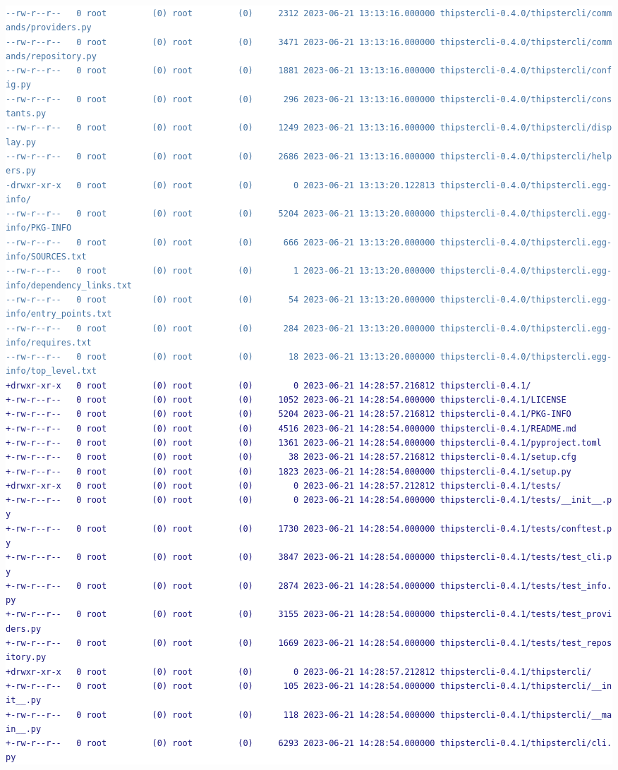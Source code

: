```diff
--rw-r--r--   0 root         (0) root         (0)     2312 2023-06-21 13:13:16.000000 thipstercli-0.4.0/thipstercli/commands/providers.py
--rw-r--r--   0 root         (0) root         (0)     3471 2023-06-21 13:13:16.000000 thipstercli-0.4.0/thipstercli/commands/repository.py
--rw-r--r--   0 root         (0) root         (0)     1881 2023-06-21 13:13:16.000000 thipstercli-0.4.0/thipstercli/config.py
--rw-r--r--   0 root         (0) root         (0)      296 2023-06-21 13:13:16.000000 thipstercli-0.4.0/thipstercli/constants.py
--rw-r--r--   0 root         (0) root         (0)     1249 2023-06-21 13:13:16.000000 thipstercli-0.4.0/thipstercli/display.py
--rw-r--r--   0 root         (0) root         (0)     2686 2023-06-21 13:13:16.000000 thipstercli-0.4.0/thipstercli/helpers.py
-drwxr-xr-x   0 root         (0) root         (0)        0 2023-06-21 13:13:20.122813 thipstercli-0.4.0/thipstercli.egg-info/
--rw-r--r--   0 root         (0) root         (0)     5204 2023-06-21 13:13:20.000000 thipstercli-0.4.0/thipstercli.egg-info/PKG-INFO
--rw-r--r--   0 root         (0) root         (0)      666 2023-06-21 13:13:20.000000 thipstercli-0.4.0/thipstercli.egg-info/SOURCES.txt
--rw-r--r--   0 root         (0) root         (0)        1 2023-06-21 13:13:20.000000 thipstercli-0.4.0/thipstercli.egg-info/dependency_links.txt
--rw-r--r--   0 root         (0) root         (0)       54 2023-06-21 13:13:20.000000 thipstercli-0.4.0/thipstercli.egg-info/entry_points.txt
--rw-r--r--   0 root         (0) root         (0)      284 2023-06-21 13:13:20.000000 thipstercli-0.4.0/thipstercli.egg-info/requires.txt
--rw-r--r--   0 root         (0) root         (0)       18 2023-06-21 13:13:20.000000 thipstercli-0.4.0/thipstercli.egg-info/top_level.txt
+drwxr-xr-x   0 root         (0) root         (0)        0 2023-06-21 14:28:57.216812 thipstercli-0.4.1/
+-rw-r--r--   0 root         (0) root         (0)     1052 2023-06-21 14:28:54.000000 thipstercli-0.4.1/LICENSE
+-rw-r--r--   0 root         (0) root         (0)     5204 2023-06-21 14:28:57.216812 thipstercli-0.4.1/PKG-INFO
+-rw-r--r--   0 root         (0) root         (0)     4516 2023-06-21 14:28:54.000000 thipstercli-0.4.1/README.md
+-rw-r--r--   0 root         (0) root         (0)     1361 2023-06-21 14:28:54.000000 thipstercli-0.4.1/pyproject.toml
+-rw-r--r--   0 root         (0) root         (0)       38 2023-06-21 14:28:57.216812 thipstercli-0.4.1/setup.cfg
+-rw-r--r--   0 root         (0) root         (0)     1823 2023-06-21 14:28:54.000000 thipstercli-0.4.1/setup.py
+drwxr-xr-x   0 root         (0) root         (0)        0 2023-06-21 14:28:57.212812 thipstercli-0.4.1/tests/
+-rw-r--r--   0 root         (0) root         (0)        0 2023-06-21 14:28:54.000000 thipstercli-0.4.1/tests/__init__.py
+-rw-r--r--   0 root         (0) root         (0)     1730 2023-06-21 14:28:54.000000 thipstercli-0.4.1/tests/conftest.py
+-rw-r--r--   0 root         (0) root         (0)     3847 2023-06-21 14:28:54.000000 thipstercli-0.4.1/tests/test_cli.py
+-rw-r--r--   0 root         (0) root         (0)     2874 2023-06-21 14:28:54.000000 thipstercli-0.4.1/tests/test_info.py
+-rw-r--r--   0 root         (0) root         (0)     3155 2023-06-21 14:28:54.000000 thipstercli-0.4.1/tests/test_providers.py
+-rw-r--r--   0 root         (0) root         (0)     1669 2023-06-21 14:28:54.000000 thipstercli-0.4.1/tests/test_repository.py
+drwxr-xr-x   0 root         (0) root         (0)        0 2023-06-21 14:28:57.212812 thipstercli-0.4.1/thipstercli/
+-rw-r--r--   0 root         (0) root         (0)      105 2023-06-21 14:28:54.000000 thipstercli-0.4.1/thipstercli/__init__.py
+-rw-r--r--   0 root         (0) root         (0)      118 2023-06-21 14:28:54.000000 thipstercli-0.4.1/thipstercli/__main__.py
+-rw-r--r--   0 root         (0) root         (0)     6293 2023-06-21 14:28:54.000000 thipstercli-0.4.1/thipstercli/cli.py
```
